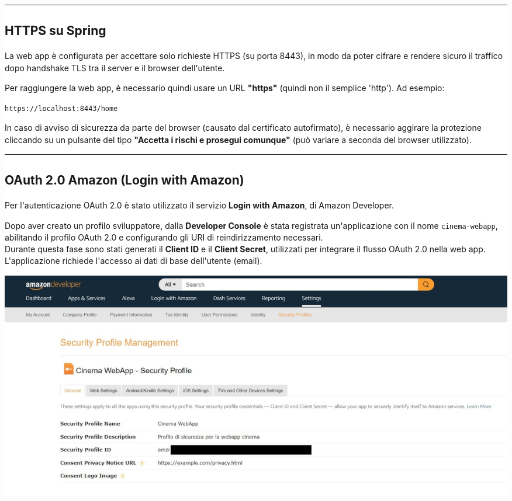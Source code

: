 
---

## HTTPS su Spring

La web app è configurata per accettare solo richieste HTTPS (su porta 8443), in modo da poter cifrare e rendere sicuro il traffico dopo handshake TLS tra il server e il browser dell'utente.

Per raggiungere la web app, è necessario quindi usare un URL **"https"** (quindi non il semplice 'http'). Ad esempio: 
```bash
https://localhost:8443/home
```

In caso di avviso di sicurezza da parte del browser (causato dal certificato autofirmato), è necessario aggirare la protezione cliccando su un pulsante del tipo **"Accetta i rischi e prosegui comunque"** (può variare a seconda del browser utilizzato).

---

## OAuth 2.0 Amazon (Login with Amazon)

Per l'autenticazione OAuth 2.0 è stato utilizzato il servizio **Login with Amazon**, di Amazon Developer.
  
Dopo aver creato un profilo sviluppatore, dalla **Developer Console** è stata registrata un'applicazione con il nome `cinema-webapp`, abilitando il profilo OAuth 2.0 e configurando gli URI di reindirizzamento necessari.  
Durante questa fase sono stati generati il **Client ID** e il **Client Secret**, utilizzati per integrare il flusso OAuth 2.0 nella web app.  
L'applicazione richiede l'accesso ai dati di base dell'utente (email).

![](./images/amzn1.jpg)

